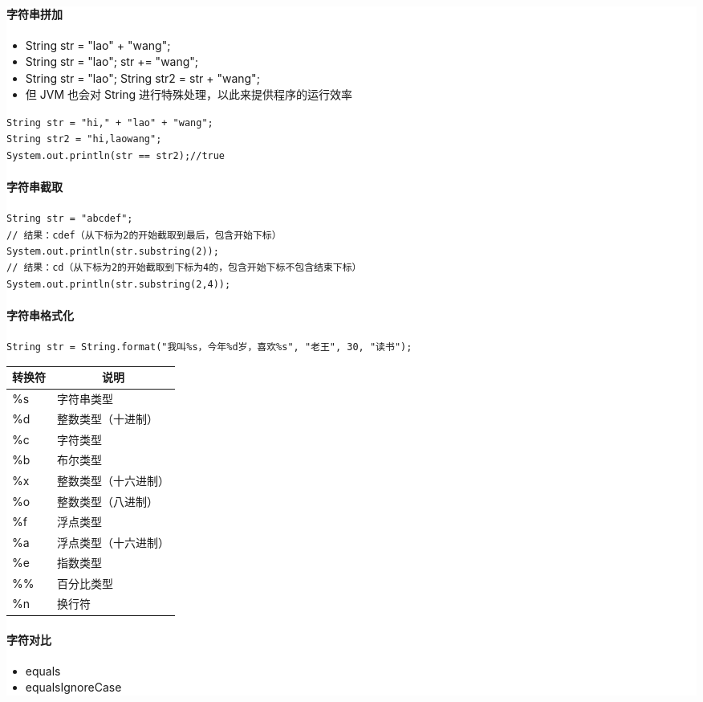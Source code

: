 #### 字符串拼加

- String str = "lao" + "wang";
- String str = "lao"; str += "wang";
- String str = "lao"; String str2 = str + "wang";
- 但 JVM 也会对 String 进行特殊处理，以此来提供程序的运行效率 

```
String str = "hi," + "lao" + "wang";
String str2 = "hi,laowang";
System.out.println(str == str2);//true
```

#### 字符串截取

```
String str = "abcdef";
// 结果：cdef（从下标为2的开始截取到最后，包含开始下标）
System.out.println(str.substring(2));
// 结果：cd（从下标为2的开始截取到下标为4的，包含开始下标不包含结束下标）
System.out.println(str.substring(2,4));
```

#### 字符串格式化

```
String str = String.format("我叫%s，今年%d岁，喜欢%s", "老王", 30, "读书");
```

| **转换符** | **说明**             |
| ---------- | -------------------- |
| %s         | 字符串类型           |
| %d         | 整数类型（十进制）   |
| %c         | 字符类型             |
| %b         | 布尔类型             |
| %x         | 整数类型（十六进制） |
| %o         | 整数类型（八进制）   |
| %f         | 浮点类型             |
| %a         | 浮点类型（十六进制） |
| %e         | 指数类型             |
| %%         | 百分比类型           |
| %n         | 换行符               |

#### 字符对比

- equals
- equalsIgnoreCase 
